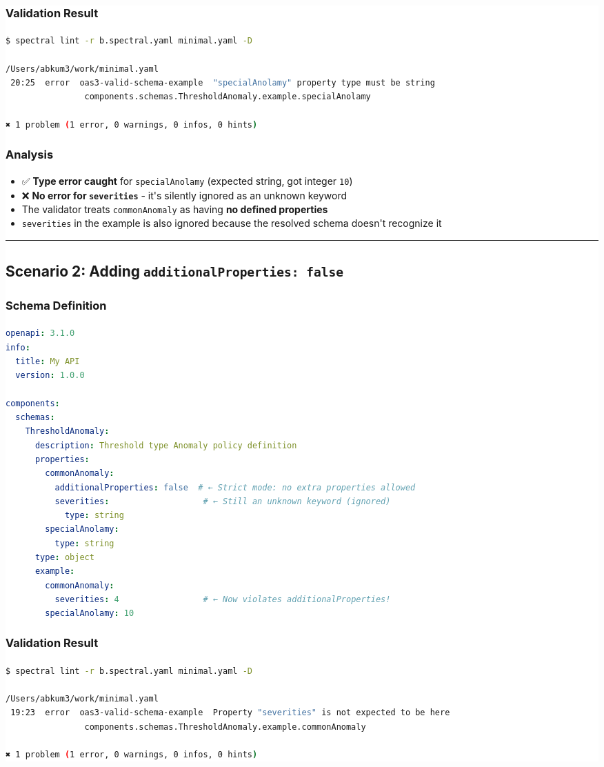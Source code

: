 ### Validation Result

```bash
$ spectral lint -r b.spectral.yaml minimal.yaml -D

/Users/abkum3/work/minimal.yaml
 20:25  error  oas3-valid-schema-example  "specialAnolamy" property type must be string  
                components.schemas.ThresholdAnomaly.example.specialAnolamy

✖ 1 problem (1 error, 0 warnings, 0 infos, 0 hints)
```

### Analysis

- ✅ **Type error caught** for `specialAnolamy` (expected string, got integer `10`)
- ❌ **No error for `severities`** - it's silently ignored as an unknown keyword
- The validator treats `commonAnomaly` as having **no defined properties**
- `severities` in the example is also ignored because the resolved schema doesn't recognize it

---

## Scenario 2: Adding `additionalProperties: false`

### Schema Definition

```yaml
openapi: 3.1.0
info:
  title: My API
  version: 1.0.0

components:
  schemas: 
    ThresholdAnomaly:
      description: Threshold type Anomaly policy definition
      properties:
        commonAnomaly:
          additionalProperties: false  # ← Strict mode: no extra properties allowed
          severities:                   # ← Still an unknown keyword (ignored)
            type: string
        specialAnolamy:
          type: string
      type: object
      example:
        commonAnomaly:
          severities: 4                 # ← Now violates additionalProperties!
        specialAnolamy: 10
```

### Validation Result

```bash
$ spectral lint -r b.spectral.yaml minimal.yaml -D

/Users/abkum3/work/minimal.yaml
 19:23  error  oas3-valid-schema-example  Property "severities" is not expected to be here  
                components.schemas.ThresholdAnomaly.example.commonAnomaly

✖ 1 problem (1 error, 0 warnings, 0 infos, 0 hints)
```
